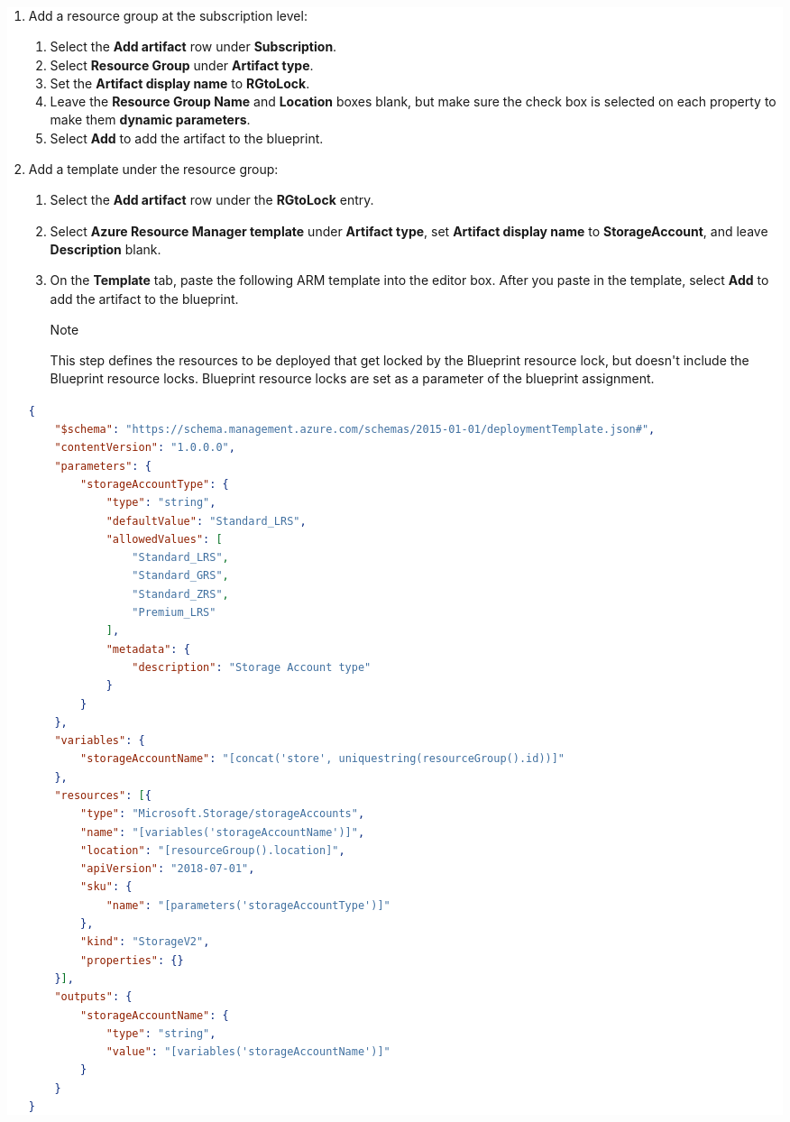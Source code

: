1. Add a resource group at the subscription level:
   1. Select the **Add artifact** row under **Subscription**.
   1. Select **Resource Group** under **Artifact type**.
   1. Set the **Artifact display name** to **RGtoLock**.
   1. Leave the **Resource Group Name** and **Location** boxes blank, but make sure the check box is
      selected on each property to make them **dynamic parameters**.
   1. Select **Add** to add the artifact to the blueprint.

1. Add a template under the resource group:
   1. Select the **Add artifact** row under the **RGtoLock** entry.
   1. Select **Azure Resource Manager template** under **Artifact type**, set **Artifact display
      name** to **StorageAccount**, and leave **Description** blank.
   1. On the **Template** tab, paste the following ARM template into the editor box. After you paste
      in the template, select **Add** to add the artifact to the blueprint.

      > [!NOTE]
      > This step defines the resources to be deployed that get locked by the Blueprint resource
      > lock, but doesn't include the Blueprint resource locks. Blueprint resource locks are
      > set as a parameter of the blueprint assignment.

   ```json
   {
       "$schema": "https://schema.management.azure.com/schemas/2015-01-01/deploymentTemplate.json#",
       "contentVersion": "1.0.0.0",
       "parameters": {
           "storageAccountType": {
               "type": "string",
               "defaultValue": "Standard_LRS",
               "allowedValues": [
                   "Standard_LRS",
                   "Standard_GRS",
                   "Standard_ZRS",
                   "Premium_LRS"
               ],
               "metadata": {
                   "description": "Storage Account type"
               }
           }
       },
       "variables": {
           "storageAccountName": "[concat('store', uniquestring(resourceGroup().id))]"
       },
       "resources": [{
           "type": "Microsoft.Storage/storageAccounts",
           "name": "[variables('storageAccountName')]",
           "location": "[resourceGroup().location]",
           "apiVersion": "2018-07-01",
           "sku": {
               "name": "[parameters('storageAccountType')]"
           },
           "kind": "StorageV2",
           "properties": {}
       }],
       "outputs": {
           "storageAccountName": {
               "type": "string",
               "value": "[variables('storageAccountName')]"
           }
       }
   }
   ```
